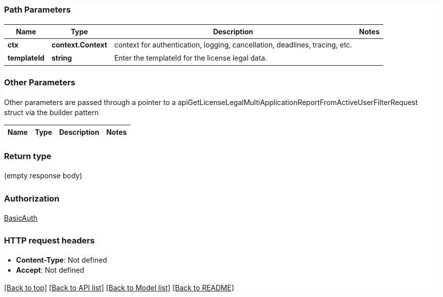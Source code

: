 ### Path Parameters


Name | Type | Description  | Notes
------------- | ------------- | ------------- | -------------
**ctx** | **context.Context** | context for authentication, logging, cancellation, deadlines, tracing, etc.
**templateId** | **string** | Enter the templateId for the license legal data. | 

### Other Parameters

Other parameters are passed through a pointer to a apiGetLicenseLegalMultiApplicationReportFromActiveUserFilterRequest struct via the builder pattern


Name | Type | Description  | Notes
------------- | ------------- | ------------- | -------------


### Return type

 (empty response body)

### Authorization

[BasicAuth](../README.md#BasicAuth)

### HTTP request headers

- **Content-Type**: Not defined
- **Accept**: Not defined

[[Back to top]](#) [[Back to API list]](../README.md#documentation-for-api-endpoints)
[[Back to Model list]](../README.md#documentation-for-models)
[[Back to README]](../README.md)

